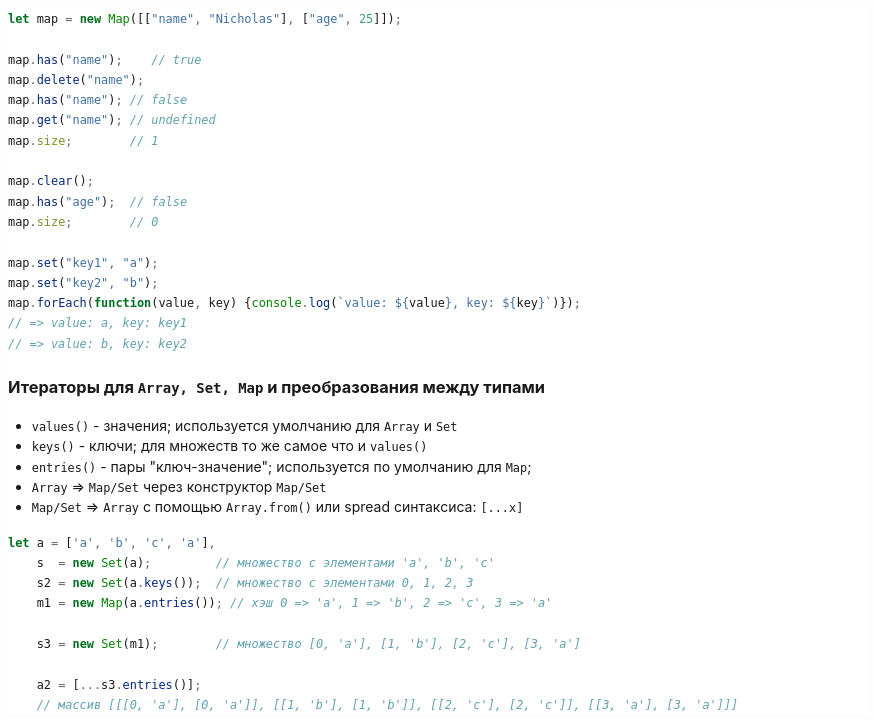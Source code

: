 ```javascript
let map = new Map([["name", "Nicholas"], ["age", 25]]);

map.has("name");    // true
map.delete("name");
map.has("name"); // false
map.get("name"); // undefined
map.size;        // 1

map.clear();
map.has("age");  // false
map.size;        // 0

map.set("key1", "a");
map.set("key2", "b");
map.forEach(function(value, key) {console.log(`value: ${value}, key: ${key}`)});
// => value: a, key: key1
// => value: b, key: key2
```



### Итераторы для `Array, Set, Map` и преобразования между типами
 - `values()` - значения; используется умолчанию для `Array` и `Set`
 - `keys()` - ключи; для множеств то же самое что и `values()`
 - `entries()` - пары "ключ-значение"; используется по умолчанию для `Map`;
 - `Array` => `Map/Set` через конструктор `Map/Set`
 - `Map/Set` => `Array` с помощью `Array.from()` или spread синтаксиса: `[...x]`

```javascript
let a = ['a', 'b', 'c', 'a'],
    s  = new Set(a);         // множество с элементами 'a', 'b', 'c'
    s2 = new Set(a.keys());  // множество с элементами 0, 1, 2, 3
    m1 = new Map(a.entries()); // хэш 0 => 'a', 1 => 'b', 2 => 'c', 3 => 'a'

    s3 = new Set(m1);        // множество [0, 'a'], [1, 'b'], [2, 'c'], [3, 'a']

    a2 = [...s3.entries()];
    // массив [[[0, 'a'], [0, 'a']], [[1, 'b'], [1, 'b']], [[2, 'c'], [2, 'c']], [[3, 'a'], [3, 'a']]]

```